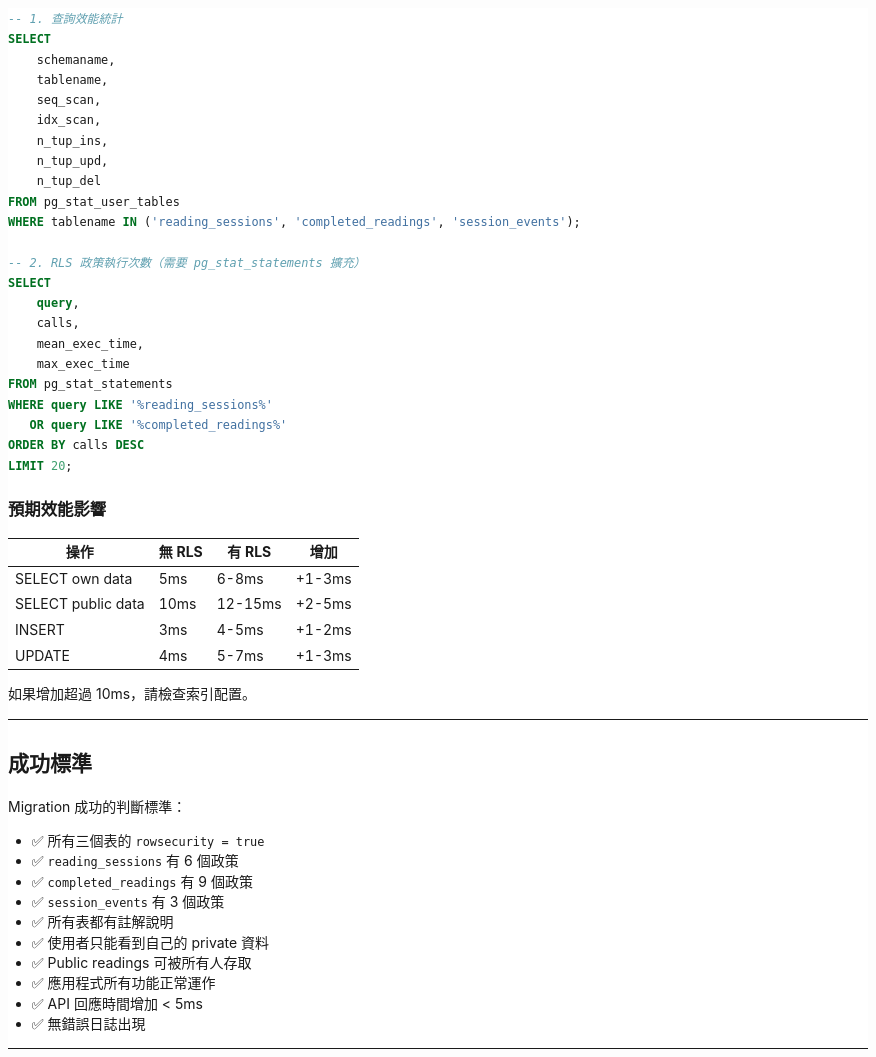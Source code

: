 ```sql
-- 1. 查詢效能統計
SELECT
    schemaname,
    tablename,
    seq_scan,
    idx_scan,
    n_tup_ins,
    n_tup_upd,
    n_tup_del
FROM pg_stat_user_tables
WHERE tablename IN ('reading_sessions', 'completed_readings', 'session_events');

-- 2. RLS 政策執行次數（需要 pg_stat_statements 擴充）
SELECT
    query,
    calls,
    mean_exec_time,
    max_exec_time
FROM pg_stat_statements
WHERE query LIKE '%reading_sessions%'
   OR query LIKE '%completed_readings%'
ORDER BY calls DESC
LIMIT 20;
```

### 預期效能影響

| 操作 | 無 RLS | 有 RLS | 增加 |
|------|--------|--------|------|
| SELECT own data | 5ms | 6-8ms | +1-3ms |
| SELECT public data | 10ms | 12-15ms | +2-5ms |
| INSERT | 3ms | 4-5ms | +1-2ms |
| UPDATE | 4ms | 5-7ms | +1-3ms |

如果增加超過 10ms，請檢查索引配置。

---

## 成功標準

Migration 成功的判斷標準：

- ✅ 所有三個表的 `rowsecurity = true`
- ✅ `reading_sessions` 有 6 個政策
- ✅ `completed_readings` 有 9 個政策
- ✅ `session_events` 有 3 個政策
- ✅ 所有表都有註解說明
- ✅ 使用者只能看到自己的 private 資料
- ✅ Public readings 可被所有人存取
- ✅ 應用程式所有功能正常運作
- ✅ API 回應時間增加 < 5ms
- ✅ 無錯誤日誌出現

---